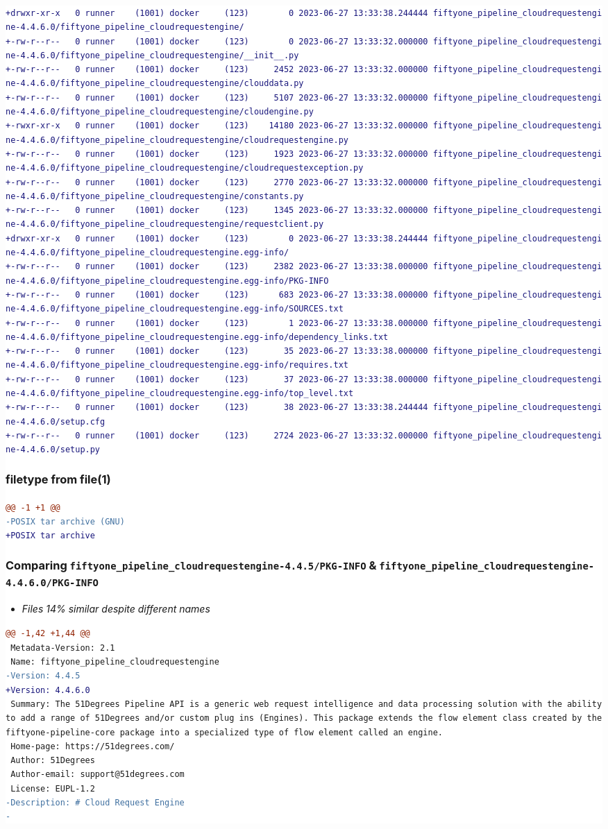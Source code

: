 ```diff
+drwxr-xr-x   0 runner    (1001) docker     (123)        0 2023-06-27 13:33:38.244444 fiftyone_pipeline_cloudrequestengine-4.4.6.0/fiftyone_pipeline_cloudrequestengine/
+-rw-r--r--   0 runner    (1001) docker     (123)        0 2023-06-27 13:33:32.000000 fiftyone_pipeline_cloudrequestengine-4.4.6.0/fiftyone_pipeline_cloudrequestengine/__init__.py
+-rw-r--r--   0 runner    (1001) docker     (123)     2452 2023-06-27 13:33:32.000000 fiftyone_pipeline_cloudrequestengine-4.4.6.0/fiftyone_pipeline_cloudrequestengine/clouddata.py
+-rw-r--r--   0 runner    (1001) docker     (123)     5107 2023-06-27 13:33:32.000000 fiftyone_pipeline_cloudrequestengine-4.4.6.0/fiftyone_pipeline_cloudrequestengine/cloudengine.py
+-rwxr-xr-x   0 runner    (1001) docker     (123)    14180 2023-06-27 13:33:32.000000 fiftyone_pipeline_cloudrequestengine-4.4.6.0/fiftyone_pipeline_cloudrequestengine/cloudrequestengine.py
+-rw-r--r--   0 runner    (1001) docker     (123)     1923 2023-06-27 13:33:32.000000 fiftyone_pipeline_cloudrequestengine-4.4.6.0/fiftyone_pipeline_cloudrequestengine/cloudrequestexception.py
+-rw-r--r--   0 runner    (1001) docker     (123)     2770 2023-06-27 13:33:32.000000 fiftyone_pipeline_cloudrequestengine-4.4.6.0/fiftyone_pipeline_cloudrequestengine/constants.py
+-rw-r--r--   0 runner    (1001) docker     (123)     1345 2023-06-27 13:33:32.000000 fiftyone_pipeline_cloudrequestengine-4.4.6.0/fiftyone_pipeline_cloudrequestengine/requestclient.py
+drwxr-xr-x   0 runner    (1001) docker     (123)        0 2023-06-27 13:33:38.244444 fiftyone_pipeline_cloudrequestengine-4.4.6.0/fiftyone_pipeline_cloudrequestengine.egg-info/
+-rw-r--r--   0 runner    (1001) docker     (123)     2382 2023-06-27 13:33:38.000000 fiftyone_pipeline_cloudrequestengine-4.4.6.0/fiftyone_pipeline_cloudrequestengine.egg-info/PKG-INFO
+-rw-r--r--   0 runner    (1001) docker     (123)      683 2023-06-27 13:33:38.000000 fiftyone_pipeline_cloudrequestengine-4.4.6.0/fiftyone_pipeline_cloudrequestengine.egg-info/SOURCES.txt
+-rw-r--r--   0 runner    (1001) docker     (123)        1 2023-06-27 13:33:38.000000 fiftyone_pipeline_cloudrequestengine-4.4.6.0/fiftyone_pipeline_cloudrequestengine.egg-info/dependency_links.txt
+-rw-r--r--   0 runner    (1001) docker     (123)       35 2023-06-27 13:33:38.000000 fiftyone_pipeline_cloudrequestengine-4.4.6.0/fiftyone_pipeline_cloudrequestengine.egg-info/requires.txt
+-rw-r--r--   0 runner    (1001) docker     (123)       37 2023-06-27 13:33:38.000000 fiftyone_pipeline_cloudrequestengine-4.4.6.0/fiftyone_pipeline_cloudrequestengine.egg-info/top_level.txt
+-rw-r--r--   0 runner    (1001) docker     (123)       38 2023-06-27 13:33:38.244444 fiftyone_pipeline_cloudrequestengine-4.4.6.0/setup.cfg
+-rw-r--r--   0 runner    (1001) docker     (123)     2724 2023-06-27 13:33:32.000000 fiftyone_pipeline_cloudrequestengine-4.4.6.0/setup.py
```

### filetype from file(1)

```diff
@@ -1 +1 @@
-POSIX tar archive (GNU)
+POSIX tar archive
```

### Comparing `fiftyone_pipeline_cloudrequestengine-4.4.5/PKG-INFO` & `fiftyone_pipeline_cloudrequestengine-4.4.6.0/PKG-INFO`

 * *Files 14% similar despite different names*

```diff
@@ -1,42 +1,44 @@
 Metadata-Version: 2.1
 Name: fiftyone_pipeline_cloudrequestengine
-Version: 4.4.5
+Version: 4.4.6.0
 Summary: The 51Degrees Pipeline API is a generic web request intelligence and data processing solution with the ability to add a range of 51Degrees and/or custom plug ins (Engines). This package extends the flow element class created by the fiftyone-pipeline-core package into a specialized type of flow element called an engine.
 Home-page: https://51degrees.com/
 Author: 51Degrees
 Author-email: support@51degrees.com
 License: EUPL-1.2
-Description: # Cloud Request Engine
-        
```